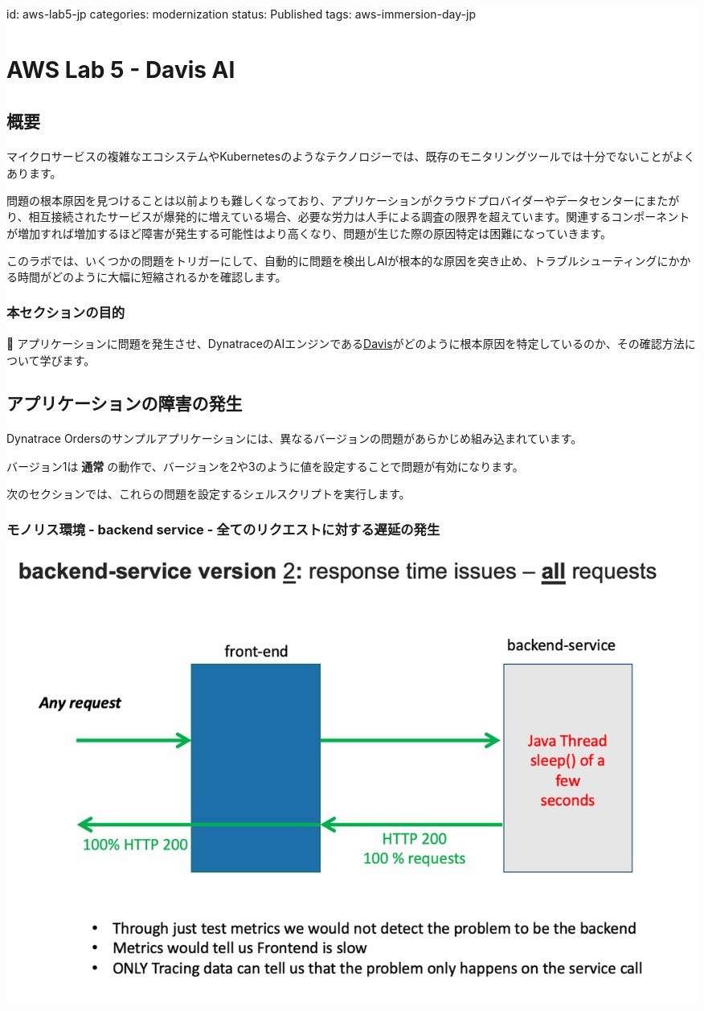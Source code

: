 id: aws-lab5-jp
categories: modernization
status: Published
tags: aws-immersion-day-jp

# AWS Lab 5 - Davis AI

## 概要

マイクロサービスの複雑なエコシステムやKubernetesのようなテクノロジーでは、既存のモニタリングツールでは十分でないことがよくあります。

問題の根本原因を見つけることは以前よりも難しくなっており、アプリケーションがクラウドプロバイダーやデータセンターにまたがり、相互接続されたサービスが爆発的に増えている場合、必要な労力は人手による調査の限界を超えています。関連するコンポーネントが増加すれば増加するほど障害が発生する可能性はより高くなり、問題が生じた際の原因特定は困難になっていきます。

このラボでは、いくつかの問題をトリガーにして、自動的に問題を検出しAIが根本的な原因を突き止め、トラブルシューティングにかかる時間がどのように大幅に短縮されるかを確認します。

### 本セクションの目的

🔷 アプリケーションに問題を発生させ、DynatraceのAIエンジンである[Davis](https://www.dynatrace.com/platform/artificial-intelligence/)がどのように根本原因を特定しているのか、その確認方法について学びます。

## アプリケーションの障害の発生

Dynatrace Ordersのサンプルアプリケーションには、異なるバージョンの問題があらかじめ組み込まれています。

バージョン1は **通常** の動作で、バージョンを2や3のように値を設定することで問題が有効になります。

次のセクションでは、これらの問題を設定するシェルスクリプトを実行します。

### モノリス環境 - backend service - 全てのリクエストに対する遅延の発生

![image](img/lab3-backend-problem-usecase.png)
